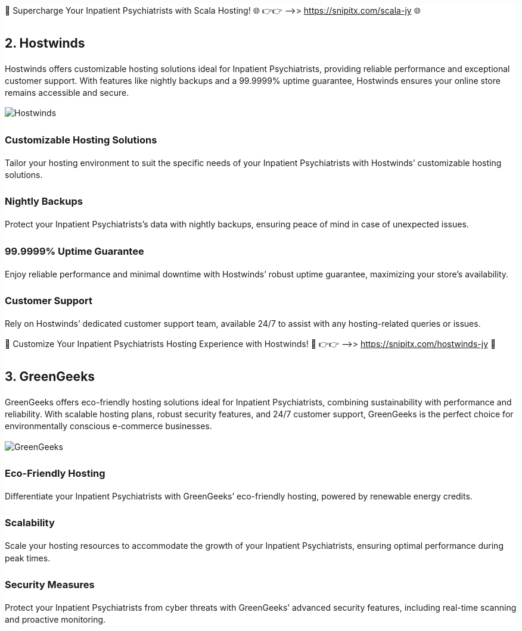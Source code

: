 🚀 Supercharge Your Inpatient Psychiatrists with Scala Hosting! 🌐
👉👉 -->> https://snipitx.com/scala-jy 🌐

## 2. Hostwinds

Hostwinds offers customizable hosting solutions ideal for Inpatient Psychiatrists, providing reliable performance and exceptional customer support. With features like nightly backups and a 99.9999% uptime guarantee, Hostwinds ensures your online store remains accessible and secure.

![Hostwinds](https://i.imgur.com/53aSNXx.jpeg "Hostwinds Hosting")

### Customizable Hosting Solutions
Tailor your hosting environment to suit the specific needs of your Inpatient Psychiatrists with Hostwinds’ customizable hosting solutions.

### Nightly Backups
Protect your Inpatient Psychiatrists’s data with nightly backups, ensuring peace of mind in case of unexpected issues.

### 99.9999% Uptime Guarantee
Enjoy reliable performance and minimal downtime with Hostwinds’ robust uptime guarantee, maximizing your store’s availability.

### Customer Support
Rely on Hostwinds’ dedicated customer support team, available 24/7 to assist with any hosting-related queries or issues.

🌟 Customize Your Inpatient Psychiatrists Hosting Experience with Hostwinds! 🚀
👉👉 -->> https://snipitx.com/hostwinds-jy 🚀


## 3. GreenGeeks

GreenGeeks offers eco-friendly hosting solutions ideal for Inpatient Psychiatrists, combining sustainability with performance and reliability. With scalable hosting plans, robust security features, and 24/7 customer support, GreenGeeks is the perfect choice for environmentally conscious e-commerce businesses.

![GreenGeeks](https://i.imgur.com/eEwuntu.jpg "GreenGeeks Hosting")

### Eco-Friendly Hosting
Differentiate your Inpatient Psychiatrists with GreenGeeks’ eco-friendly hosting, powered by renewable energy credits.

### Scalability
Scale your hosting resources to accommodate the growth of your Inpatient Psychiatrists, ensuring optimal performance during peak times.

### Security Measures
Protect your Inpatient Psychiatrists from cyber threats with GreenGeeks’ advanced security features, including real-time scanning and proactive monitoring.
